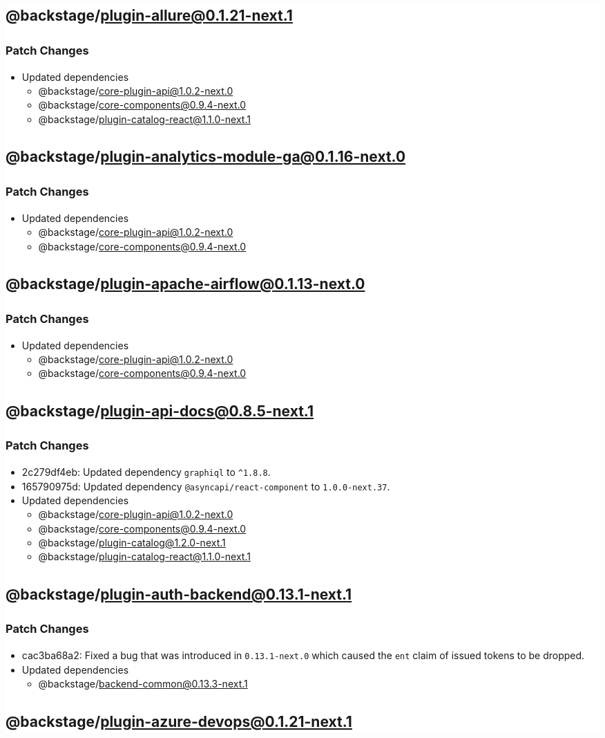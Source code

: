 ## @backstage/plugin-allure@0.1.21-next.1

### Patch Changes

- Updated dependencies
  - @backstage/core-plugin-api@1.0.2-next.0
  - @backstage/core-components@0.9.4-next.0
  - @backstage/plugin-catalog-react@1.1.0-next.1

## @backstage/plugin-analytics-module-ga@0.1.16-next.0

### Patch Changes

- Updated dependencies
  - @backstage/core-plugin-api@1.0.2-next.0
  - @backstage/core-components@0.9.4-next.0

## @backstage/plugin-apache-airflow@0.1.13-next.0

### Patch Changes

- Updated dependencies
  - @backstage/core-plugin-api@1.0.2-next.0
  - @backstage/core-components@0.9.4-next.0

## @backstage/plugin-api-docs@0.8.5-next.1

### Patch Changes

- 2c279df4eb: Updated dependency `graphiql` to `^1.8.8`.
- 165790975d: Updated dependency `@asyncapi/react-component` to `1.0.0-next.37`.
- Updated dependencies
  - @backstage/core-plugin-api@1.0.2-next.0
  - @backstage/core-components@0.9.4-next.0
  - @backstage/plugin-catalog@1.2.0-next.1
  - @backstage/plugin-catalog-react@1.1.0-next.1

## @backstage/plugin-auth-backend@0.13.1-next.1

### Patch Changes

- cac3ba68a2: Fixed a bug that was introduced in `0.13.1-next.0` which caused the `ent` claim of issued tokens to be dropped.
- Updated dependencies
  - @backstage/backend-common@0.13.3-next.1

## @backstage/plugin-azure-devops@0.1.21-next.1
